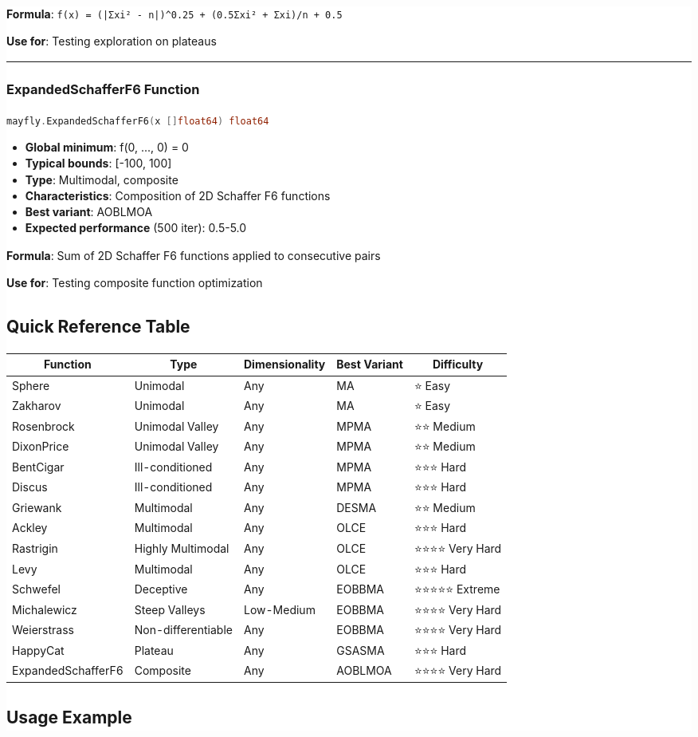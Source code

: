 **Formula**: `f(x) = (|Σxi² - n|)^0.25 + (0.5Σxi² + Σxi)/n + 0.5`

**Use for**: Testing exploration on plateaus

---

### ExpandedSchafferF6 Function

```go
mayfly.ExpandedSchafferF6(x []float64) float64
```

- **Global minimum**: f(0, ..., 0) = 0
- **Typical bounds**: [-100, 100]
- **Type**: Multimodal, composite
- **Characteristics**: Composition of 2D Schaffer F6 functions
- **Best variant**: AOBLMOA
- **Expected performance** (500 iter): 0.5-5.0

**Formula**: Sum of 2D Schaffer F6 functions applied to consecutive pairs

**Use for**: Testing composite function optimization

## Quick Reference Table

| Function | Type | Dimensionality | Best Variant | Difficulty |
|----------|------|----------------|--------------|------------|
| Sphere | Unimodal | Any | MA | ⭐ Easy |
| Zakharov | Unimodal | Any | MA | ⭐ Easy |
| Rosenbrock | Unimodal Valley | Any | MPMA | ⭐⭐ Medium |
| DixonPrice | Unimodal Valley | Any | MPMA | ⭐⭐ Medium |
| BentCigar | Ill-conditioned | Any | MPMA | ⭐⭐⭐ Hard |
| Discus | Ill-conditioned | Any | MPMA | ⭐⭐⭐ Hard |
| Griewank | Multimodal | Any | DESMA | ⭐⭐ Medium |
| Ackley | Multimodal | Any | OLCE | ⭐⭐⭐ Hard |
| Rastrigin | Highly Multimodal | Any | OLCE | ⭐⭐⭐⭐ Very Hard |
| Levy | Multimodal | Any | OLCE | ⭐⭐⭐ Hard |
| Schwefel | Deceptive | Any | EOBBMA | ⭐⭐⭐⭐⭐ Extreme |
| Michalewicz | Steep Valleys | Low-Medium | EOBBMA | ⭐⭐⭐⭐ Very Hard |
| Weierstrass | Non-differentiable | Any | EOBBMA | ⭐⭐⭐⭐ Very Hard |
| HappyCat | Plateau | Any | GSASMA | ⭐⭐⭐ Hard |
| ExpandedSchafferF6 | Composite | Any | AOBLMOA | ⭐⭐⭐⭐ Very Hard |

## Usage Example
